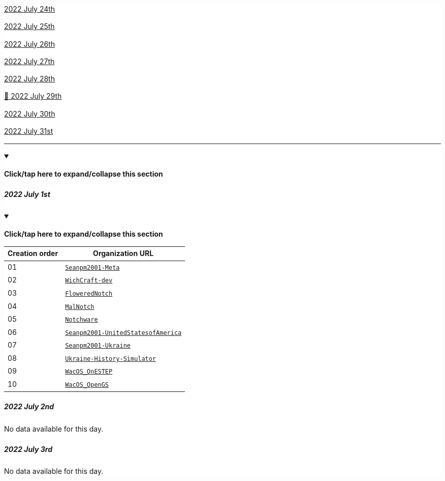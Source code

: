 [2022 July 24th](#2022-July-24th)

[2022 July 25th](#2022-July-25th)

[2022 July 26th](#2022-July-26th)

[2022 July 27th](#2022-July-27th)

[2022 July 28th](#2022-July-28th)

[🌟️ 2022 July 29th](#2022-July-29th)

[2022 July 30th](#2022-July-30th)

[2022 July 31st](#2022-July-31st)

</details>



***

<details open><summary><p lang="en"><b>Click/tap here to expand/collapse this section</b></p></summary>

##### 2022 July 1st

<details open><summary><p lang="en"><b>Click/tap here to expand/collapse this section</b></p></summary>

| Creation order | Organization URL |
|-----|-----|
| 01 | [`Seanpm2001-Meta`](https://github.com/Seanpm2001-Meta/) |
| 02 | [`WichCraft-dev`](https://github.com/WichCraft-dev/) |
| 03 | [`FloweredNotch`](https://github.com/FloweredNotch/) |
| 04 | [`MalNotch`](https://github.com/MalNotch/) |
| 05 | [`Notchware`](https://github.com/Notchware/) |
| 06 | [`Seanpm2001-UnitedStatesofAmerica`](https://github.com/Seanpm2001-UnitedStatesofAmerica/) |
| 07 | [`Seanpm2001-Ukraine`](https://github.com/Seanpm2001-Ukraine/) |
| 08 | [`Ukraine-History-Simulator`](https://github.com/Ukraine-History-Simulator/) |
| 09 | [`WacOS_OnESTEP`](https://github.com/WacOS-OnESTEP/) |
| 10 | [`WacOS_OpenGS`](https://github.com/WacOS-OpenGS/) |

</details>

##### 2022 July 2nd

No data available for this day.

##### 2022 July 3rd

No data available for this day.
